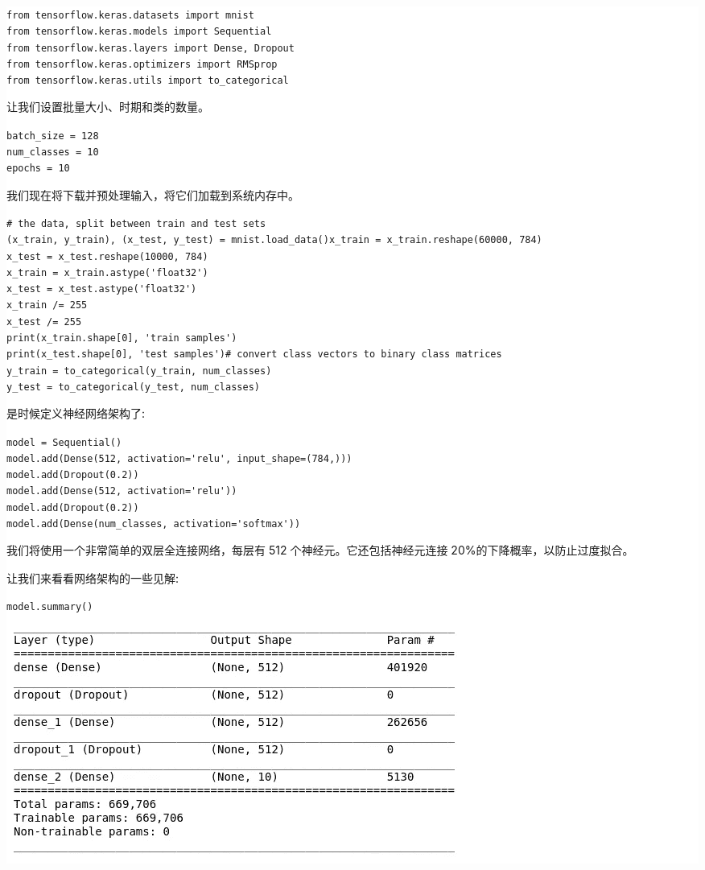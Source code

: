 ```
from tensorflow.keras.datasets import mnist
from tensorflow.keras.models import Sequential
from tensorflow.keras.layers import Dense, Dropout
from tensorflow.keras.optimizers import RMSprop
from tensorflow.keras.utils import to_categorical
```

让我们设置批量大小、时期和类的数量。

```
batch_size = 128
num_classes = 10
epochs = 10
```

我们现在将下载并预处理输入，将它们加载到系统内存中。

```
# the data, split between train and test sets
(x_train, y_train), (x_test, y_test) = mnist.load_data()x_train = x_train.reshape(60000, 784)
x_test = x_test.reshape(10000, 784)
x_train = x_train.astype('float32')
x_test = x_test.astype('float32')
x_train /= 255
x_test /= 255
print(x_train.shape[0], 'train samples')
print(x_test.shape[0], 'test samples')# convert class vectors to binary class matrices
y_train = to_categorical(y_train, num_classes)
y_test = to_categorical(y_test, num_classes)
```

是时候定义神经网络架构了:

```
model = Sequential()
model.add(Dense(512, activation='relu', input_shape=(784,)))
model.add(Dropout(0.2))
model.add(Dense(512, activation='relu'))
model.add(Dropout(0.2))
model.add(Dense(num_classes, activation='softmax'))
```

我们将使用一个非常简单的双层全连接网络，每层有 512 个神经元。它还包括神经元连接 20%的下降概率，以防止过度拟合。

让我们来看看网络架构的一些见解:

```
model.summary()
```

![](img/3f4e721f45c586f8c23c9288018f3f5f.png)
